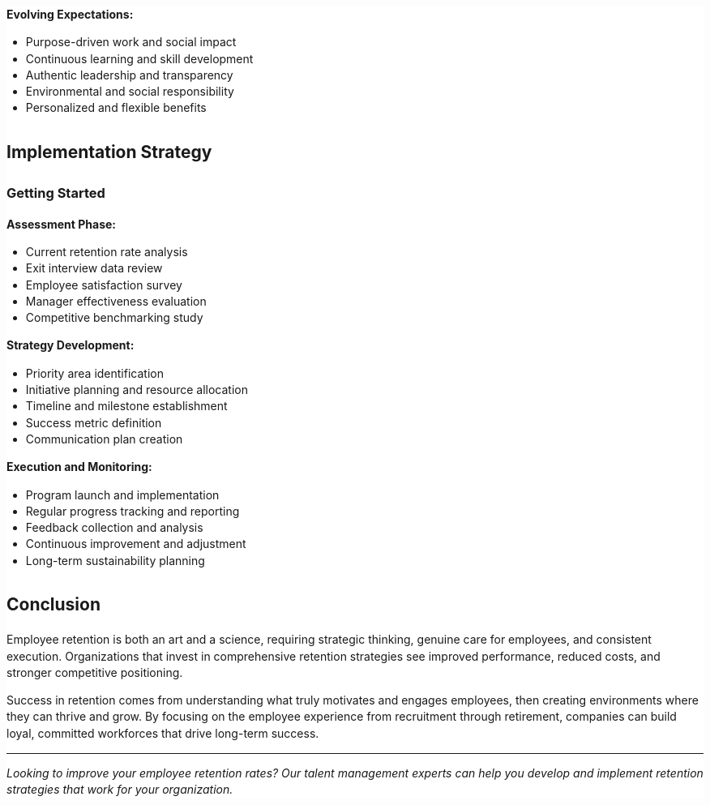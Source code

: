 **Evolving Expectations:**

- Purpose-driven work and social impact
- Continuous learning and skill development
- Authentic leadership and transparency
- Environmental and social responsibility
- Personalized and flexible benefits

## Implementation Strategy

### Getting Started

**Assessment Phase:**

- Current retention rate analysis
- Exit interview data review
- Employee satisfaction survey
- Manager effectiveness evaluation
- Competitive benchmarking study

**Strategy Development:**

- Priority area identification
- Initiative planning and resource allocation
- Timeline and milestone establishment
- Success metric definition
- Communication plan creation

**Execution and Monitoring:**

- Program launch and implementation
- Regular progress tracking and reporting
- Feedback collection and analysis
- Continuous improvement and adjustment
- Long-term sustainability planning

## Conclusion

Employee retention is both an art and a science, requiring strategic thinking, genuine care for employees, and consistent execution. Organizations that invest in comprehensive retention strategies see improved performance, reduced costs, and stronger competitive positioning.

Success in retention comes from understanding what truly motivates and engages employees, then creating environments where they can thrive and grow. By focusing on the employee experience from recruitment through retirement, companies can build loyal, committed workforces that drive long-term success.

---

_Looking to improve your employee retention rates? Our talent management experts can help you develop and implement retention strategies that work for your organization._
